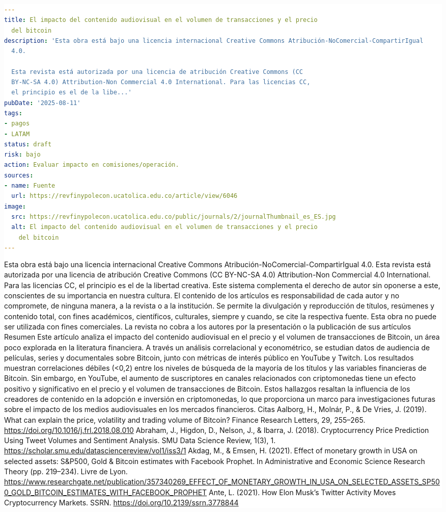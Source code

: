 ```yaml
---
title: El impacto del contenido audiovisual en el volumen de transacciones y el precio
  del bitcoin
description: 'Esta obra está bajo una licencia internacional Creative Commons Atribución-NoComercial-CompartirIgual
  4.0.

  Esta revista está autorizada por una licencia de atribución Creative Commons (CC
  BY-NC-SA 4.0) Attribution-Non Commercial 4.0 International. Para las licencias CC,
  el principio es el de la libe...'
pubDate: '2025-08-11'
tags:
- pagos
- LATAM
status: draft
risk: bajo
action: Evaluar impacto en comisiones/operación.
sources:
- name: Fuente
  url: https://revfinypolecon.ucatolica.edu.co/article/view/6046
image:
  src: https://revfinypolecon.ucatolica.edu.co/public/journals/2/journalThumbnail_es_ES.jpg
  alt: El impacto del contenido audiovisual en el volumen de transacciones y el precio
    del bitcoin
---
```

Esta obra está bajo una licencia internacional Creative Commons Atribución-NoComercial-CompartirIgual 4.0.
Esta revista está autorizada por una licencia de atribución Creative Commons (CC BY-NC-SA 4.0) Attribution-Non Commercial 4.0 International. Para las licencias CC, el principio es el de la libertad creativa. Este sistema complementa el derecho de autor sin oponerse a este, conscientes de su importancia en nuestra cultura. El contenido de los artículos es responsabilidad de cada autor y no compromete, de ninguna manera, a la revista o a la institución. Se permite la divulgación y reproducción de títulos, resúmenes y contenido total, con fines académicos, científicos, culturales, siempre y cuando, se cite la respectiva fuente. Esta obra no puede ser utilizada con fines comerciales.
La revista no cobra a los autores por la presentación o la publicación de sus artículos
Resumen
Este artículo analiza el impacto del contenido audiovisual
en el precio y el volumen de transacciones de Bitcoin,
un área poco explorada en la literatura financiera. A través
un análisis correlacional y econométrico, se estudian datos de audiencia de películas, series y documentales sobre Bitcoin, junto con métricas de interés público en YouTube y Twitch.
Los resultados muestran correlaciones débiles (<0,2) entre los niveles de búsqueda de la mayoría de los títulos y las variables financieras de Bitcoin. Sin embargo, en YouTube, el aumento de suscriptores en canales relacionados con criptomonedas tiene un efecto positivo y significativo en el precio y el volumen de transacciones de Bitcoin. Estos hallazgos resaltan la influencia de los creadores de contenido en la adopción e inversión en criptomonedas, lo que proporciona un marco para investigaciones futuras sobre el impacto de los medios audiovisuales en los mercados financieros.
Citas
Aalborg, H., Molnár, P., & De Vries, J. (2019). What can explain the price, volatility and trading volume of Bitcoin? Finance Research Letters, 29, 255–265. https://doi.org/10.1016/j.frl.2018.08.010
Abraham, J., Higdon, D., Nelson, J., & Ibarra, J. (2018). Cryptocurrency Price Prediction Using Tweet Volumes and Sentiment Analysis. SMU Data Science Review, 1(3), 1. https://scholar.smu.edu/datasciencereview/vol1/iss3/1
Akdag, M., & Emsen, H. (2021). Effect of monetary growth in USA on selected assets: S&P500, Gold & Bitcoin estimates with Facebook Prophet. In Administrative and Economic Science Research Theory (pp. 219–234). Livre de Lyon. https://www.researchgate.net/publication/357340269_EFFECT_OF_MONETARY_GROWTH_IN_USA_ON_SELECTED_ASSETS_SP500_GOLD_BITCOIN_ESTIMATES_WITH_FACEBOOK_PROPHET
Ante, L. (2021). How Elon Musk’s Twitter Activity Moves Cryptocurrency Markets. SSRN. https://doi.org/10.2139/ssrn.3778844